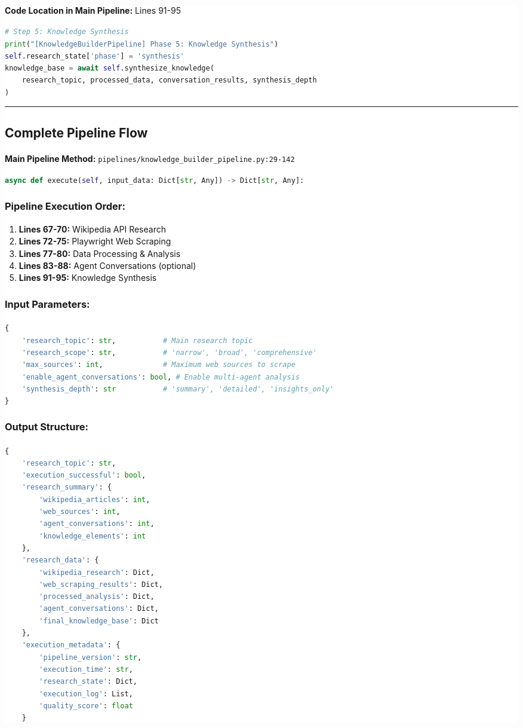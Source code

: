 **Code Location in Main Pipeline:** Lines 91-95
```python
# Step 5: Knowledge Synthesis
print("[KnowledgeBuilderPipeline] Phase 5: Knowledge Synthesis")
self.research_state['phase'] = 'synthesis'
knowledge_base = await self.synthesize_knowledge(
    research_topic, processed_data, conversation_results, synthesis_depth
)
```

---

## Complete Pipeline Flow

**Main Pipeline Method:** `pipelines/knowledge_builder_pipeline.py:29-142`

```python
async def execute(self, input_data: Dict[str, Any]) -> Dict[str, Any]:
```

### Pipeline Execution Order:

1. **Lines 67-70:** Wikipedia API Research
2. **Lines 72-75:** Playwright Web Scraping  
3. **Lines 77-80:** Data Processing & Analysis
4. **Lines 83-88:** Agent Conversations (optional)
5. **Lines 91-95:** Knowledge Synthesis

### Input Parameters:

```python
{
    'research_topic': str,           # Main research topic
    'research_scope': str,           # 'narrow', 'broad', 'comprehensive'
    'max_sources': int,              # Maximum web sources to scrape
    'enable_agent_conversations': bool, # Enable multi-agent analysis
    'synthesis_depth': str           # 'summary', 'detailed', 'insights_only'
}
```

### Output Structure:

```python
{
    'research_topic': str,
    'execution_successful': bool,
    'research_summary': {
        'wikipedia_articles': int,
        'web_sources': int,
        'agent_conversations': int,
        'knowledge_elements': int
    },
    'research_data': {
        'wikipedia_research': Dict,
        'web_scraping_results': Dict,
        'processed_analysis': Dict,
        'agent_conversations': Dict,
        'final_knowledge_base': Dict
    },
    'execution_metadata': {
        'pipeline_version': str,
        'execution_time': str,
        'research_state': Dict,
        'execution_log': List,
        'quality_score': float
    }
```